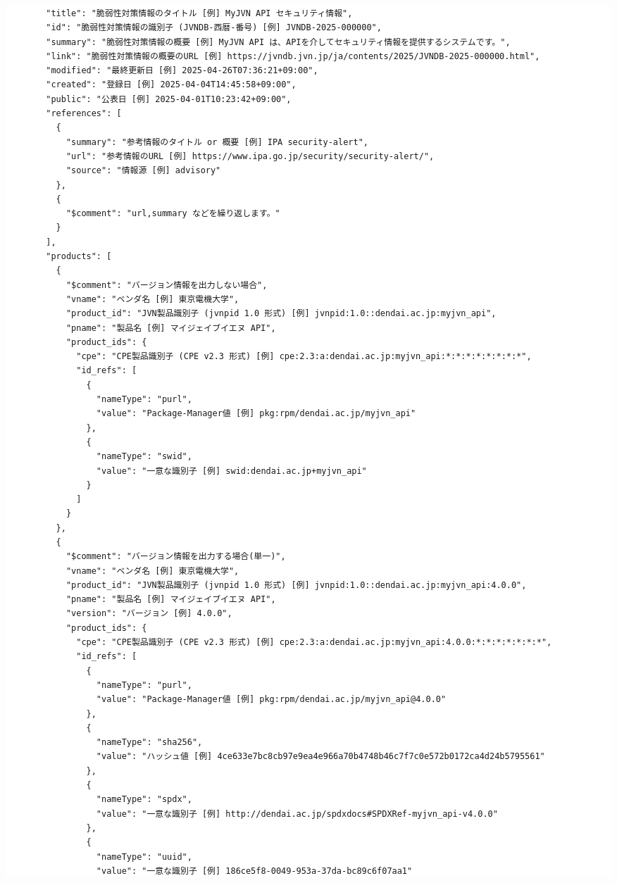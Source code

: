 ```
        "title": "脆弱性対策情報のタイトル [例] MyJVN API セキュリティ情報",
        "id": "脆弱性対策情報の識別子 (JVNDB-西暦-番号) [例] JVNDB-2025-000000",
        "summary": "脆弱性対策情報の概要 [例] MyJVN API は、APIを介してセキュリティ情報を提供するシステムです。",
        "link": "脆弱性対策情報の概要のURL [例] https://jvndb.jvn.jp/ja/contents/2025/JVNDB-2025-000000.html",
        "modified": "最終更新日 [例] 2025-04-26T07:36:21+09:00",
        "created": "登録日 [例] 2025-04-04T14:45:58+09:00",
        "public": "公表日 [例] 2025-04-01T10:23:42+09:00",
        "references": [
          {
            "summary": "参考情報のタイトル or 概要 [例] IPA security-alert",
            "url": "参考情報のURL [例] https://www.ipa.go.jp/security/security-alert/",
            "source": "情報源 [例] advisory"
          },
          {
            "$comment": "url,summary などを繰り返します。"
          }
        ],
        "products": [
          {
            "$comment": "バージョン情報を出力しない場合",
            "vname": "ベンダ名 [例] 東京電機大学",
            "product_id": "JVN製品識別子 (jvnpid 1.0 形式) [例] jvnpid:1.0::dendai.ac.jp:myjvn_api",
            "pname": "製品名 [例] マイジェイブイエヌ API",
            "product_ids": {
              "cpe": "CPE製品識別子 (CPE v2.3 形式) [例] cpe:2.3:a:dendai.ac.jp:myjvn_api:*:*:*:*:*:*:*:*",
              "id_refs": [
                {
                  "nameType": "purl",
                  "value": "Package-Manager値 [例] pkg:rpm/dendai.ac.jp/myjvn_api"
                },
                {
                  "nameType": "swid",
                  "value": "一意な識別子 [例] swid:dendai.ac.jp+myjvn_api"
                }
              ]
            }
          },
          {
            "$comment": "バージョン情報を出力する場合(単一)",
            "vname": "ベンダ名 [例] 東京電機大学",
            "product_id": "JVN製品識別子 (jvnpid 1.0 形式) [例] jvnpid:1.0::dendai.ac.jp:myjvn_api:4.0.0",
            "pname": "製品名 [例] マイジェイブイエヌ API",
            "version": "バージョン [例] 4.0.0",
            "product_ids": {
              "cpe": "CPE製品識別子 (CPE v2.3 形式) [例] cpe:2.3:a:dendai.ac.jp:myjvn_api:4.0.0:*:*:*:*:*:*:*",
              "id_refs": [
                {
                  "nameType": "purl",
                  "value": "Package-Manager値 [例] pkg:rpm/dendai.ac.jp/myjvn_api@4.0.0"
                },
                {
                  "nameType": "sha256",
                  "value": "ハッシュ値 [例] 4ce633e7bc8cb97e9ea4e966a70b4748b46c7f7c0e572b0172ca4d24b5795561"
                },
                {
                  "nameType": "spdx",
                  "value": "一意な識別子 [例] http://dendai.ac.jp/spdxdocs#SPDXRef-myjvn_api-v4.0.0"
                },
                {
                  "nameType": "uuid",
                  "value": "一意な識別子 [例] 186ce5f8-0049-953a-37da-bc89c6f07aa1"
```
